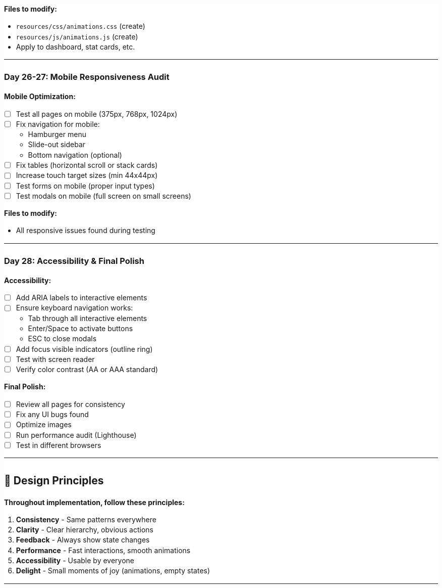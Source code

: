 **Files to modify:**

-   `resources/css/animations.css` (create)
-   `resources/js/animations.js` (create)
-   Apply to dashboard, stat cards, etc.

---

### Day 26-27: Mobile Responsiveness Audit

**Mobile Optimization:**

-   [ ] Test all pages on mobile (375px, 768px, 1024px)
-   [ ] Fix navigation for mobile:
    -   Hamburger menu
    -   Slide-out sidebar
    -   Bottom navigation (optional)
-   [ ] Fix tables (horizontal scroll or stack cards)
-   [ ] Increase touch target sizes (min 44x44px)
-   [ ] Test forms on mobile (proper input types)
-   [ ] Test modals on mobile (full screen on small screens)

**Files to modify:**

-   All responsive issues found during testing

---

### Day 28: Accessibility & Final Polish

**Accessibility:**

-   [ ] Add ARIA labels to interactive elements
-   [ ] Ensure keyboard navigation works:
    -   Tab through all interactive elements
    -   Enter/Space to activate buttons
    -   ESC to close modals
-   [ ] Add focus visible indicators (outline ring)
-   [ ] Test with screen reader
-   [ ] Verify color contrast (AA or AAA standard)

**Final Polish:**

-   [ ] Review all pages for consistency
-   [ ] Fix any UI bugs found
-   [ ] Optimize images
-   [ ] Run performance audit (Lighthouse)
-   [ ] Test in different browsers

---

## 🎨 Design Principles

**Throughout implementation, follow these principles:**

1. **Consistency** - Same patterns everywhere
2. **Clarity** - Clear hierarchy, obvious actions
3. **Feedback** - Always show state changes
4. **Performance** - Fast interactions, smooth animations
5. **Accessibility** - Usable by everyone
6. **Delight** - Small moments of joy (animations, empty states)

---